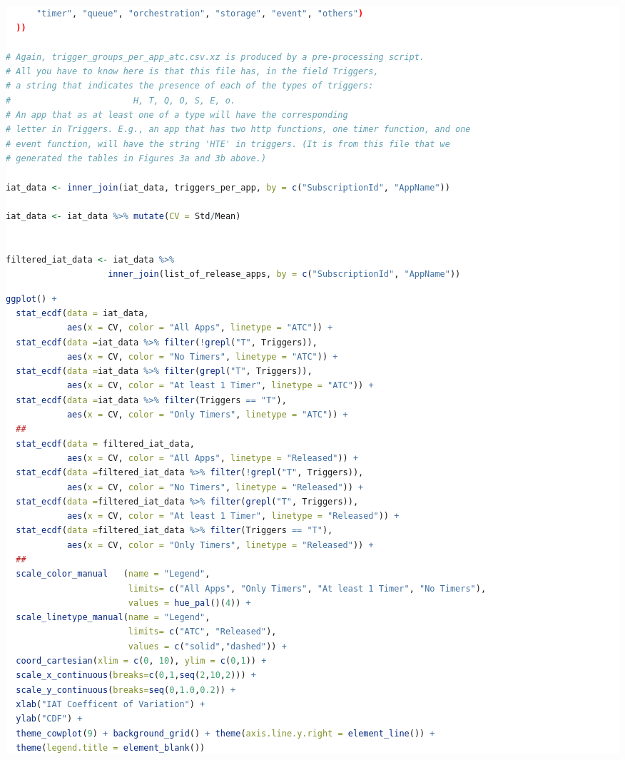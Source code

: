 ``` r
      "timer", "queue", "orchestration", "storage", "event", "others")
  ))

# Again, trigger_groups_per_app_atc.csv.xz is produced by a pre-processing script. 
# All you have to know here is that this file has, in the field Triggers,
# a string that indicates the presence of each of the types of triggers:
#                        H, T, Q, O, S, E, o. 
# An app that as at least one of a type will have the corresponding
# letter in Triggers. E.g., an app that has two http functions, one timer function, and one
# event function, will have the string 'HTE' in triggers. (It is from this file that we
# generated the tables in Figures 3a and 3b above.)

iat_data <- inner_join(iat_data, triggers_per_app, by = c("SubscriptionId", "AppName"))

iat_data <- iat_data %>% mutate(CV = Std/Mean)


filtered_iat_data <- iat_data %>%
                    inner_join(list_of_release_apps, by = c("SubscriptionId", "AppName"))
```

``` r
ggplot() + 
  stat_ecdf(data = iat_data, 
            aes(x = CV, color = "All Apps", linetype = "ATC")) + 
  stat_ecdf(data =iat_data %>% filter(!grepl("T", Triggers)), 
            aes(x = CV, color = "No Timers", linetype = "ATC")) + 
  stat_ecdf(data =iat_data %>% filter(grepl("T", Triggers)), 
            aes(x = CV, color = "At least 1 Timer", linetype = "ATC")) +
  stat_ecdf(data =iat_data %>% filter(Triggers == "T"), 
            aes(x = CV, color = "Only Timers", linetype = "ATC")) +
  ##
  stat_ecdf(data = filtered_iat_data, 
            aes(x = CV, color = "All Apps", linetype = "Released")) + 
  stat_ecdf(data =filtered_iat_data %>% filter(!grepl("T", Triggers)), 
            aes(x = CV, color = "No Timers", linetype = "Released")) + 
  stat_ecdf(data =filtered_iat_data %>% filter(grepl("T", Triggers)), 
            aes(x = CV, color = "At least 1 Timer", linetype = "Released")) +
  stat_ecdf(data =filtered_iat_data %>% filter(Triggers == "T"), 
            aes(x = CV, color = "Only Timers", linetype = "Released")) +
  ##
  scale_color_manual   (name = "Legend",
                        limits= c("All Apps", "Only Timers", "At least 1 Timer", "No Timers"),
                        values = hue_pal()(4)) +
  scale_linetype_manual(name = "Legend",
                        limits= c("ATC", "Released"),
                        values = c("solid","dashed")) +
  coord_cartesian(xlim = c(0, 10), ylim = c(0,1)) + 
  scale_x_continuous(breaks=c(0,1,seq(2,10,2))) +
  scale_y_continuous(breaks=seq(0,1.0,0.2)) +
  xlab("IAT Coefficent of Variation") +
  ylab("CDF") + 
  theme_cowplot(9) + background_grid() + theme(axis.line.y.right = element_line()) + 
  theme(legend.title = element_blank())
```
